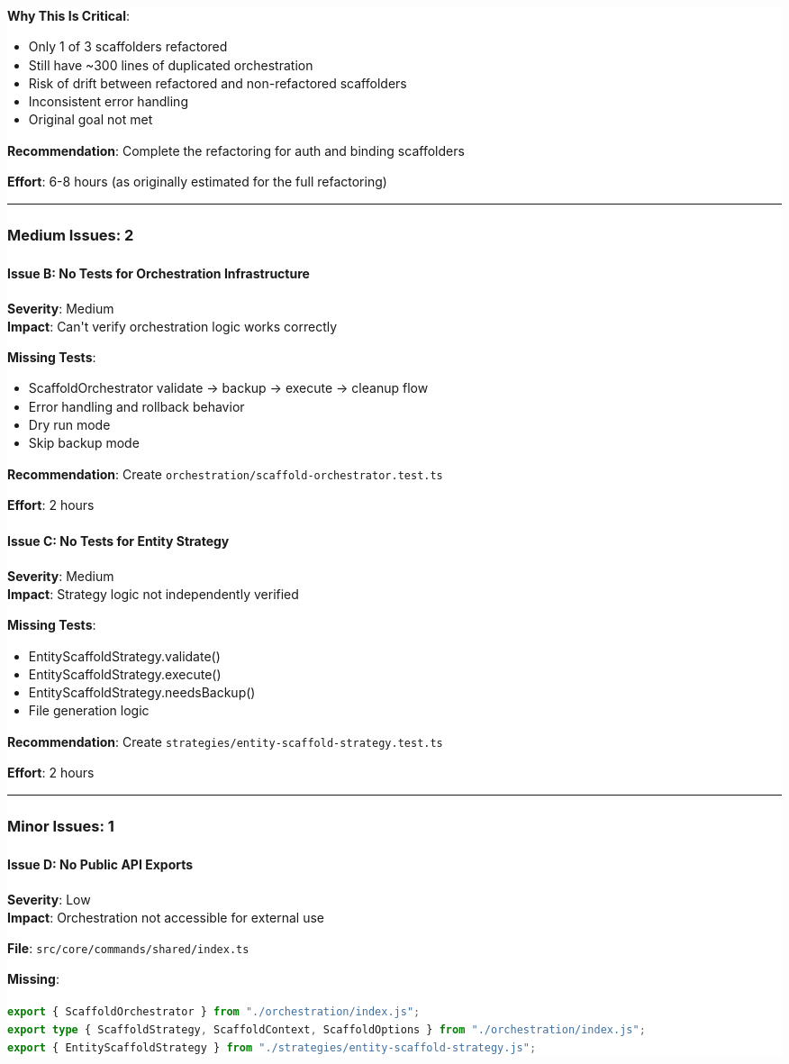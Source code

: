 **Why This Is Critical**:
- Only 1 of 3 scaffolders refactored
- Still have ~300 lines of duplicated orchestration
- Risk of drift between refactored and non-refactored scaffolders
- Inconsistent error handling
- Original goal not met

**Recommendation**: Complete the refactoring for auth and binding scaffolders

**Effort**: 6-8 hours (as originally estimated for the full refactoring)

---

### Medium Issues: **2**

#### Issue B: No Tests for Orchestration Infrastructure

**Severity**: Medium  
**Impact**: Can't verify orchestration logic works correctly

**Missing Tests**:
- ScaffoldOrchestrator validate → backup → execute → cleanup flow
- Error handling and rollback behavior
- Dry run mode
- Skip backup mode

**Recommendation**: Create `orchestration/scaffold-orchestrator.test.ts`

**Effort**: 2 hours

#### Issue C: No Tests for Entity Strategy

**Severity**: Medium  
**Impact**: Strategy logic not independently verified

**Missing Tests**:
- EntityScaffoldStrategy.validate()
- EntityScaffoldStrategy.execute()
- EntityScaffoldStrategy.needsBackup()
- File generation logic

**Recommendation**: Create `strategies/entity-scaffold-strategy.test.ts`

**Effort**: 2 hours

---

### Minor Issues: **1**

#### Issue D: No Public API Exports

**Severity**: Low  
**Impact**: Orchestration not accessible for external use

**File**: `src/core/commands/shared/index.ts`

**Missing**:
```typescript
export { ScaffoldOrchestrator } from "./orchestration/index.js";
export type { ScaffoldStrategy, ScaffoldContext, ScaffoldOptions } from "./orchestration/index.js";
export { EntityScaffoldStrategy } from "./strategies/entity-scaffold-strategy.js";
```
